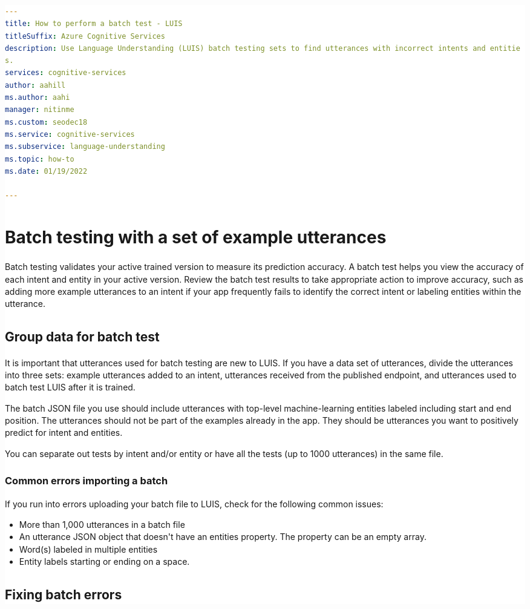 ```yaml
---
title: How to perform a batch test - LUIS
titleSuffix: Azure Cognitive Services
description: Use Language Understanding (LUIS) batch testing sets to find utterances with incorrect intents and entities.
services: cognitive-services
author: aahill
ms.author: aahi
manager: nitinme
ms.custom: seodec18
ms.service: cognitive-services
ms.subservice: language-understanding
ms.topic: how-to
ms.date: 01/19/2022

---
```


# Batch testing with a set of example utterances

Batch testing validates your active trained version to measure its prediction accuracy. A batch test helps you view the accuracy of each intent and entity in your active version. Review the batch test results to take appropriate action to improve accuracy, such as adding more example utterances to an intent if your app frequently fails to identify the correct intent or labeling entities within the utterance.

## Group data for batch test

It is important that utterances used for batch testing are new to LUIS. If you have a data set of utterances, divide the utterances into three sets: example utterances added to an intent, utterances received from the published endpoint, and utterances used to batch test LUIS after it is trained.

The batch JSON file you use should include utterances with top-level machine-learning entities labeled including start and end position. The utterances should not be part of the examples already in the app. They should be utterances you want to positively predict for intent and entities.

You can separate out tests by intent and/or entity or have all the tests (up to 1000 utterances) in the same file. 

### Common errors importing a batch

If you run into errors uploading your batch file to LUIS, check for the following common issues:

* More than 1,000 utterances in a batch file
* An utterance JSON object that doesn't have an entities property. The property can be an empty array.
* Word(s) labeled in multiple entities
* Entity labels starting or ending on a space.

## Fixing batch errors
